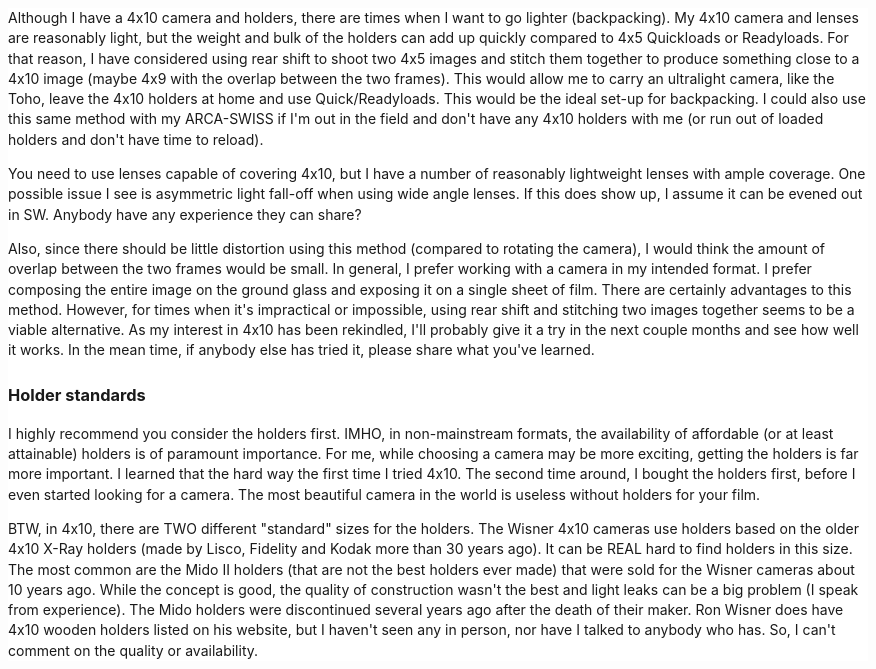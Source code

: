 Although I have a 4x10 camera and holders, there are times when I want
to go lighter (backpacking). My 4x10 camera and lenses are reasonably
light, but the weight and bulk of the holders can add up quickly
compared to 4x5 Quickloads or Readyloads. For that reason, I have
considered using rear shift to shoot two 4x5 images and stitch them
together to produce something close to a 4x10 image (maybe 4x9 with the
overlap between the two frames). This would allow me to carry an
ultralight camera, like the Toho, leave the 4x10 holders at home and use
Quick/Readyloads. This would be the ideal set-up for backpacking. I
could also use this same method with my ARCA-SWISS if I'm out in the
field and don't have any 4x10 holders with me (or run out of loaded
holders and don't have time to reload).

You need to use lenses capable of covering 4x10, but I have a number of
reasonably lightweight lenses with ample coverage. One possible issue I
see is asymmetric light fall-off when using wide angle lenses. If this
does show up, I assume it can be evened out in SW. Anybody have any
experience they can share?

Also, since there should be little distortion using this method
(compared to rotating the camera), I would think the amount of overlap
between the two frames would be small. In general, I prefer working with
a camera in my intended format. I prefer composing the entire image on
the ground glass and exposing it on a single sheet of film. There are
certainly advantages to this method. However, for times when it's
impractical or impossible, using rear shift and stitching two images
together seems to be a viable alternative. As my interest in 4x10 has
been rekindled, I'll probably give it a try in the next couple months
and see how well it works. In the mean time, if anybody else has tried
it, please share what you've learned.

### Holder standards

I highly recommend you consider the holders first. IMHO, in
non-mainstream formats, the availability of affordable (or at least
attainable) holders is of paramount importance. For me, while choosing a
camera may be more exciting, getting the holders is far more important.
I learned that the hard way the first time I tried 4x10. The second time
around, I bought the holders first, before I even started looking for a
camera. The most beautiful camera in the world is useless without
holders for your film.

BTW, in 4x10, there are TWO different "standard" sizes for the holders.
The Wisner 4x10 cameras use holders based on the older 4x10 X-Ray
holders (made by Lisco, Fidelity and Kodak more than 30 years ago). It
can be REAL hard to find holders in this size. The most common are the
Mido II holders (that are not the best holders ever made) that were sold
for the Wisner cameras about 10 years ago. While the concept is good,
the quality of construction wasn't the best and light leaks can be a big
problem (I speak from experience). The Mido holders were discontinued
several years ago after the death of their maker. Ron Wisner does have
4x10 wooden holders listed on his website, but I haven't seen any in
person, nor have I talked to anybody who has. So, I can't comment on the
quality or availability.
